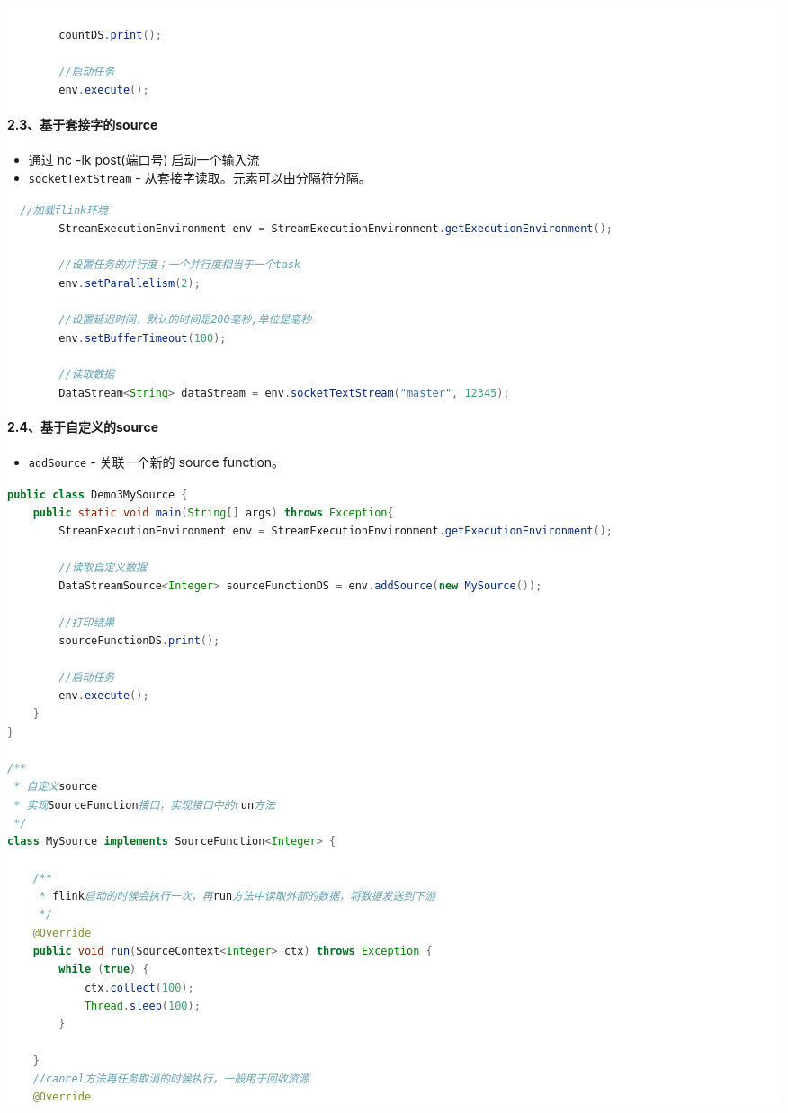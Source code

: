 ~~~java

        countDS.print();

        //启动任务
        env.execute();
~~~

#### 2.3、基于套接字的source

- 通过 nc -lk post(端口号) 启动一个输入流
- `socketTextStream` - 从套接字读取。元素可以由分隔符分隔。

~~~java
  //加载flink环境
        StreamExecutionEnvironment env = StreamExecutionEnvironment.getExecutionEnvironment();

        //设置任务的并行度；一个并行度相当于一个task
        env.setParallelism(2);

        //设置延迟时间，默认的时间是200毫秒,单位是毫秒
        env.setBufferTimeout(100);

        //读取数据
        DataStream<String> dataStream = env.socketTextStream("master", 12345);
~~~

#### 2.4、基于自定义的source

- `addSource` - 关联一个新的 source function。

~~~Java
public class Demo3MySource {
    public static void main(String[] args) throws Exception{
        StreamExecutionEnvironment env = StreamExecutionEnvironment.getExecutionEnvironment();

        //读取自定义数据
        DataStreamSource<Integer> sourceFunctionDS = env.addSource(new MySource());

        //打印结果
        sourceFunctionDS.print();

        //启动任务
        env.execute();
    }
}

/**
 * 自定义source
 * 实现SourceFunction接口，实现接口中的run方法
 */
class MySource implements SourceFunction<Integer> {

    /**
     * flink启动的时候会执行一次，再run方法中读取外部的数据，将数据发送到下游
     */
    @Override
    public void run(SourceContext<Integer> ctx) throws Exception {
        while (true) {
            ctx.collect(100);
            Thread.sleep(100);
        }

    }
    //cancel方法再任务取消的时候执行，一般用于回收资源
    @Override
~~~